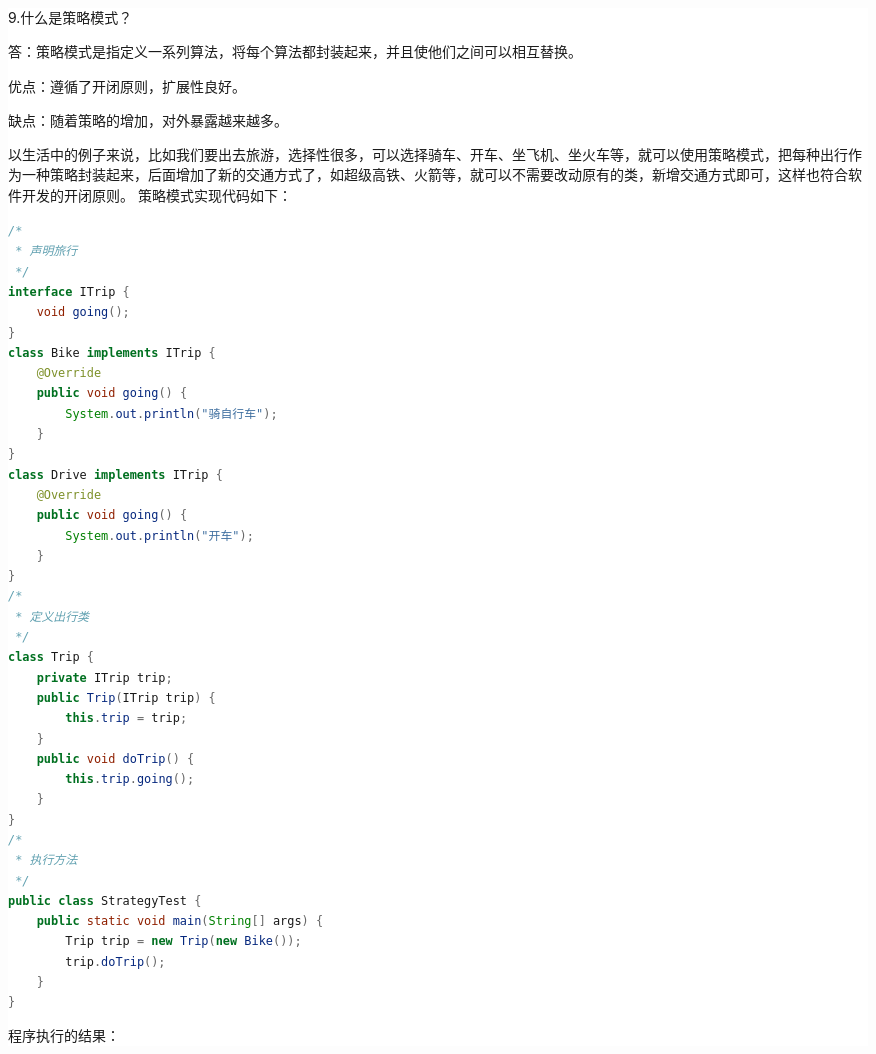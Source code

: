 9.什么是策略模式？

答：策略模式是指定义一系列算法，将每个算法都封装起来，并且使他们之间可以相互替换。

优点：遵循了开闭原则，扩展性良好。

缺点：随着策略的增加，对外暴露越来越多。

以生活中的例子来说，比如我们要出去旅游，选择性很多，可以选择骑车、开车、坐飞机、坐火车等，就可以使用策略模式，把每种出行作为一种策略封装起来，后面增加了新的交通方式了，如超级高铁、火箭等，就可以不需要改动原有的类，新增交通方式即可，这样也符合软件开发的开闭原则。 策略模式实现代码如下：

~~~java
/*
 * 声明旅行
 */
interface ITrip {
	void going();
}
class Bike implements ITrip {
	@Override
	public void going() {
		System.out.println("骑自行车");
	}
}
class Drive implements ITrip {
	@Override
	public void going() {
		System.out.println("开车");
	}
}
/*
 * 定义出行类
 */
class Trip {
	private ITrip trip;
	public Trip(ITrip trip) {
		this.trip = trip;
	}
	public void doTrip() {
		this.trip.going();
	}
}
/*
 * 执行方法
 */
public class StrategyTest {
	public static void main(String[] args) {
		Trip trip = new Trip(new Bike());
		trip.doTrip();
	}
}
~~~

程序执行的结果：
